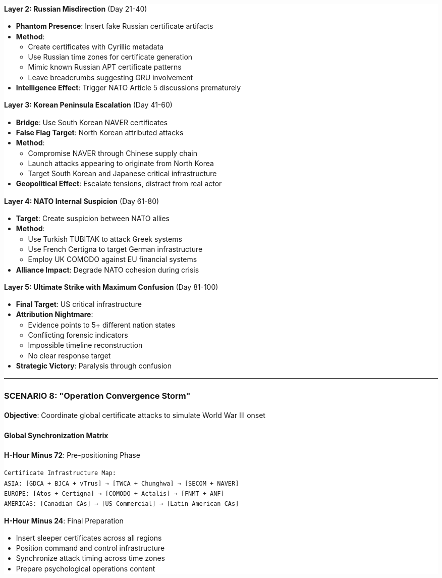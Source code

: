 **Layer 2: Russian Misdirection** (Day 21-40)
- **Phantom Presence**: Insert fake Russian certificate artifacts
- **Method**:
  - Create certificates with Cyrillic metadata
  - Use Russian time zones for certificate generation
  - Mimic known Russian APT certificate patterns
  - Leave breadcrumbs suggesting GRU involvement
- **Intelligence Effect**: Trigger NATO Article 5 discussions prematurely

**Layer 3: Korean Peninsula Escalation** (Day 41-60)
- **Bridge**: Use South Korean NAVER certificates
- **False Flag Target**: North Korean attributed attacks
- **Method**:
  - Compromise NAVER through Chinese supply chain
  - Launch attacks appearing to originate from North Korea
  - Target South Korean and Japanese critical infrastructure
- **Geopolitical Effect**: Escalate tensions, distract from real actor

**Layer 4: NATO Internal Suspicion** (Day 61-80)
- **Target**: Create suspicion between NATO allies
- **Method**:
  - Use Turkish TUBITAK to attack Greek systems
  - Use French Certigna to target German infrastructure
  - Employ UK COMODO against EU financial systems
- **Alliance Impact**: Degrade NATO cohesion during crisis

**Layer 5: Ultimate Strike with Maximum Confusion** (Day 81-100)
- **Final Target**: US critical infrastructure
- **Attribution Nightmare**: 
  - Evidence points to 5+ different nation states
  - Conflicting forensic indicators
  - Impossible timeline reconstruction
  - No clear response target
- **Strategic Victory**: Paralysis through confusion

---

### **SCENARIO 8: "Operation Convergence Storm"**
**Objective**: Coordinate global certificate attacks to simulate World War III onset

#### Global Synchronization Matrix

**H-Hour Minus 72**: Pre-positioning Phase
```
Certificate Infrastructure Map:
ASIA: [GDCA + BJCA + vTrus] → [TWCA + Chunghwa] → [SECOM + NAVER]
EUROPE: [Atos + Certigna] → [COMODO + Actalis] → [FNMT + ANF]
AMERICAS: [Canadian CAs] → [US Commercial] → [Latin American CAs]
```

**H-Hour Minus 24**: Final Preparation
- Insert sleeper certificates across all regions
- Position command and control infrastructure
- Synchronize attack timing across time zones
- Prepare psychological operations content
